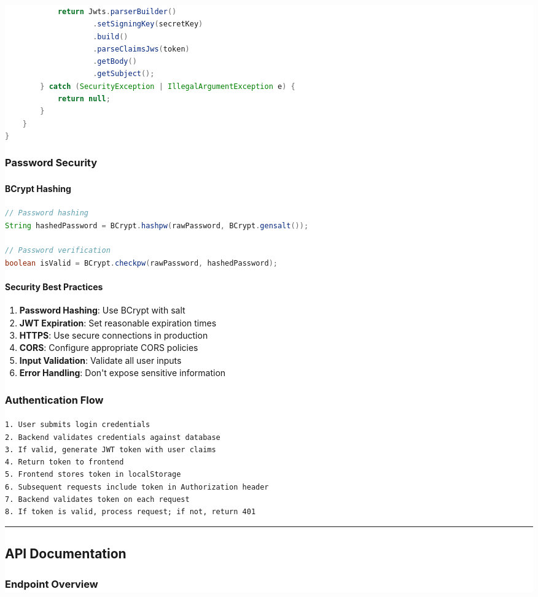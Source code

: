 ```java
            return Jwts.parserBuilder()
                    .setSigningKey(secretKey)
                    .build()
                    .parseClaimsJws(token)
                    .getBody()
                    .getSubject();
        } catch (SecurityException | IllegalArgumentException e) {
            return null;
        }
    }
}
```

### Password Security

#### BCrypt Hashing

```java
// Password hashing
String hashedPassword = BCrypt.hashpw(rawPassword, BCrypt.gensalt());

// Password verification
boolean isValid = BCrypt.checkpw(rawPassword, hashedPassword);
```

#### Security Best Practices

1. **Password Hashing**: Use BCrypt with salt
2. **JWT Expiration**: Set reasonable expiration times
3. **HTTPS**: Use secure connections in production
4. **CORS**: Configure appropriate CORS policies
5. **Input Validation**: Validate all user inputs
6. **Error Handling**: Don't expose sensitive information

### Authentication Flow

```
1. User submits login credentials
2. Backend validates credentials against database
3. If valid, generate JWT token with user claims
4. Return token to frontend
5. Frontend stores token in localStorage
6. Subsequent requests include token in Authorization header
7. Backend validates token on each request
8. If token is valid, process request; if not, return 401
```

---

## API Documentation

### Endpoint Overview
